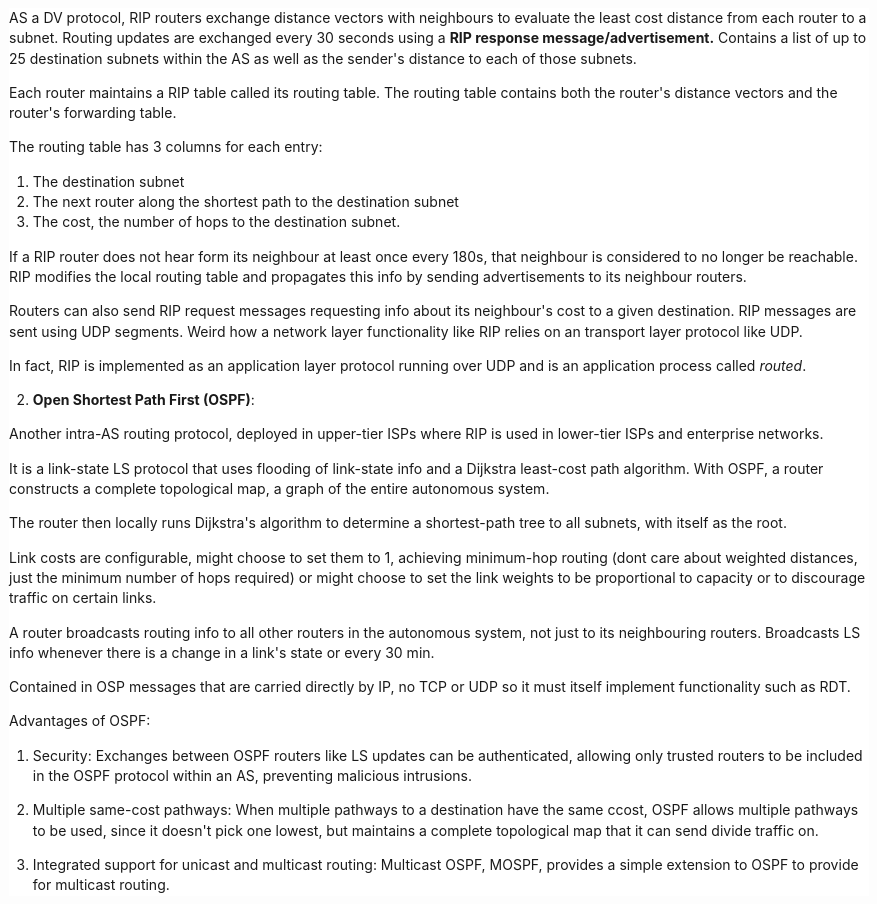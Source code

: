 AS a DV protocol, RIP routers exchange distance vectors with neighbours to evaluate the least cost distance from each router to a subnet. Routing updates are exchanged every 30 seconds using a **RIP response message/advertisement.** Contains a list of up to 25 destination subnets within the AS as well as the sender's distance to each of those subnets.

Each router maintains a RIP table called its routing table. The routing table contains both the router's distance vectors and the router's forwarding table.

The routing table has 3 columns for each entry:

1. The destination subnet
2. The next router along the shortest path to the destination subnet
3. The cost, the number of hops to the destination subnet.

If a RIP router does not hear form its neighbour at least once every 180s, that neighbour is considered to no longer be reachable. RIP modifies the local routing table and propagates this info by sending advertisements to its neighbour routers.

Routers can also send RIP request messages requesting info about its neighbour's cost to a given destination. RIP messages are sent using UDP segments. Weird how a network layer functionality like RIP relies on an transport layer protocol like UDP.

In fact, RIP is implemented as an application layer protocol running over UDP and is an application process called *routed*.

2. **Open Shortest Path First (OSPF)**:

Another intra-AS routing protocol, deployed in upper-tier ISPs where RIP is used in lower-tier ISPs and enterprise networks.

It is a link-state LS protocol that uses flooding of link-state info and a Dijkstra least-cost path algorithm. With OSPF, a router constructs a complete topological map, a graph of the entire autonomous system.

The router then locally runs Dijkstra's algorithm to determine a shortest-path tree to all subnets, with itself as the root.

Link costs are configurable, might choose to set them to 1, achieving minimum-hop routing (dont care about weighted distances, just the minimum number of hops required) or might choose to set the link weights to be proportional to capacity or to discourage traffic on certain links.

A router broadcasts routing info to all other routers in the autonomous system, not just to its neighbouring routers. Broadcasts LS info whenever there is a change in a link's state or every 30 min.

Contained in OSP messages that are carried directly by IP, no TCP or UDP so it must itself implement functionality such as RDT.

Advantages of OSPF:

1. Security: Exchanges between OSPF routers like LS updates can be authenticated, allowing only trusted routers to be included in the OSPF protocol within an AS, preventing malicious intrusions.

2. Multiple same-cost pathways: When multiple pathways to a destination have the same ccost, OSPF allows multiple pathways to be used, since it doesn't pick one lowest, but maintains a complete topological map that it can send divide traffic on.

3. Integrated support for unicast and multicast routing: Multicast OSPF, MOSPF, provides a simple extension to OSPF to provide for multicast routing.
